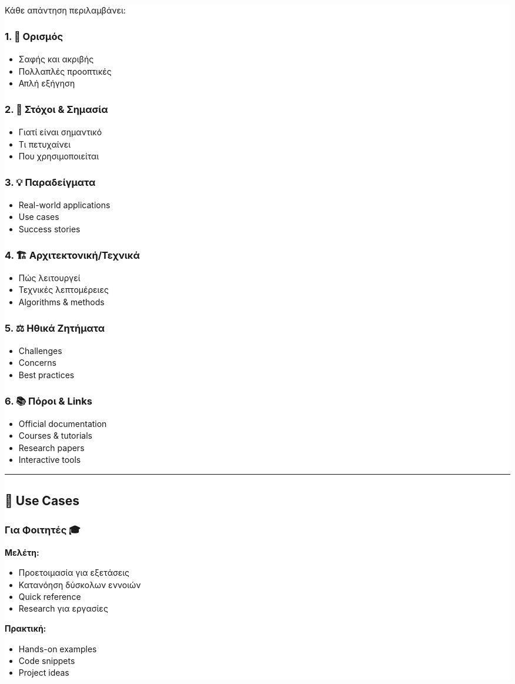 Κάθε απάντηση περιλαμβάνει:

### 1. 📖 Ορισμός
- Σαφής και ακριβής
- Πολλαπλές προοπτικές
- Απλή εξήγηση

### 2. 🎯 Στόχοι & Σημασία
- Γιατί είναι σημαντικό
- Τι πετυχαίνει
- Που χρησιμοποιείται

### 3. 💡 Παραδείγματα
- Real-world applications
- Use cases
- Success stories

### 4. 🏗️ Αρχιτεκτονική/Τεχνικά
- Πώς λειτουργεί
- Τεχνικές λεπτομέρειες
- Algorithms & methods

### 5. ⚖️ Ηθικά Ζητήματα
- Challenges
- Concerns
- Best practices

### 6. 📚 Πόροι & Links
- Official documentation
- Courses & tutorials
- Research papers
- Interactive tools

---

## 🎯 Use Cases

### Για Φοιτητές 🎓

**Μελέτη:**
- Προετοιμασία για εξετάσεις
- Κατανόηση δύσκολων εννοιών
- Quick reference
- Research για εργασίες

**Πρακτική:**
- Hands-on examples
- Code snippets
- Project ideas
